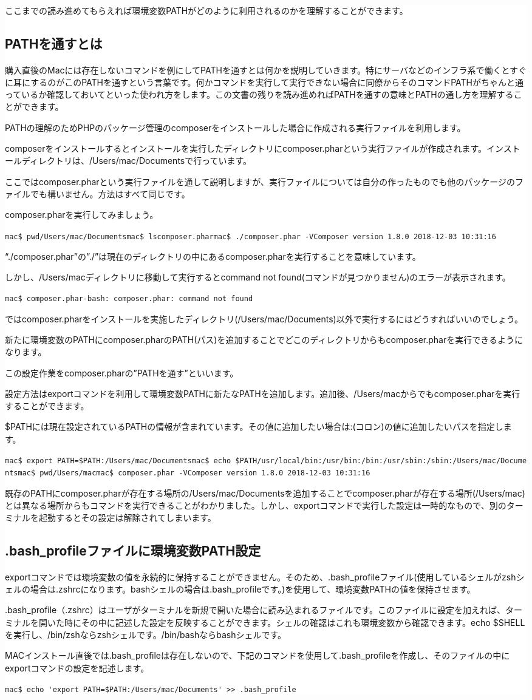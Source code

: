 ここまでの読み進めてもらえれば環境変数PATHがどのように利用されるのかを理解することができます。

## PATHを通すとは

購入直後のMacには存在しないコマンドを例にしてPATHを通すとは何かを説明していきます。特にサーバなどのインフラ系で働くとすぐに耳にするのがこのPATHを通すという言葉です。何かコマンドを実行して実行できない場合に同僚からそのコマンドPATHがちゃんと通っているか確認しておいてといった使われ方をします。この文書の残りを読み進めればPATHを通すの意味とPATHの通し方を理解することができます。

PATHの理解のためPHPのパッケージ管理のcomposerをインストールした場合に作成される実行ファイルを利用します。

composerをインストールするとインストールを実行したディレクトリにcomposer.pharという実行ファイルが作成されます。インストールディレクトリは、/Users/mac/Documentsで行っています。

ここではcomposer.pharという実行ファイルを通して説明しますが、実行ファイルについては自分の作ったものでも他のパッケージのファイルでも構いません。方法はすべて同じです。

composer.pharを実行してみましょう。

```
mac$ pwd/Users/mac/Documentsmac$ lscomposer.pharmac$ ./composer.phar -VComposer version 1.8.0 2018-12-03 10:31:16
```

“./composer.phar”の”./”は現在のディレクトリの中にあるcomposer.pharを実行することを意味しています。

しかし、/Users/macディレクトリに移動して実行するとcommand not found(コマンドが見つかりません)のエラーが表示されます。

```
mac$ composer.phar-bash: composer.phar: command not found
```

ではcomposer.pharをインストールを実施したディレクトリ(/Users/mac/Documents)以外で実行するにはどうすればいいのでしょう。

新たに環境変数のPATHにcomposer.pharのPATH(パス)を追加することでどこのディレクトリからもcomposer.pharを実行できるようになります。

この設定作業をcomposer.pharの”PATHを通す”といいます。

設定方法はexportコマンドを利用して環境変数PATHに新たなPATHを追加します。追加後、/Users/macからでもcomposer.pharを実行することができます。

$PATHには現在設定されているPATHの情報が含まれています。その値に追加したい場合は:(コロン)の値に追加したいパスを指定します。

```
mac$ export PATH=$PATH:/Users/mac/Documentsmac$ echo $PATH/usr/local/bin:/usr/bin:/bin:/usr/sbin:/sbin:/Users/mac/Documentsmac$ pwd/Users/macmac$ composer.phar -VComposer version 1.8.0 2018-12-03 10:31:16
```

既存のPATHにcomposer.pharが存在する場所の/Users/mac/Documentsを追加することでcomposer.pharが存在する場所(/Users/mac)とは異なる場所からもコマンドを実行できることがわかりました。しかし、exportコマンドで実行した設定は一時的なもので、別のターミナルを起動するとその設定は解除されてしまいます。

## .bash_profileファイルに環境変数PATH設定

exportコマンドでは環境変数の値を永続的に保持することができません。そのため、.bash_profileファイル(使用しているシェルがzshシェルの場合は.zshrcになります。bashシェルの場合は.bash_profileです。)を使用して、環境変数PATHの値を保持させます。

.bash_profile（.zshrc）はユーザがターミナルを新規で開いた場合に読み込まれるファイルです。このファイルに設定を加えれば、ターミナルを開いた時にその中に記述した設定を反映することができます。シェルの確認はこれも環境変数から確認できます。echo $SHELLを実行し、/bin/zshならzshシェルです。/bin/bashならbashシェルです。

MACインストール直後では.bash_profileは存在しないので、下記のコマンドを使用して.bash_profileを作成し、そのファイルの中にexportコマンドの設定を記述します。

```
mac$ echo 'export PATH=$PATH:/Users/mac/Documents' >> .bash_profile
```
